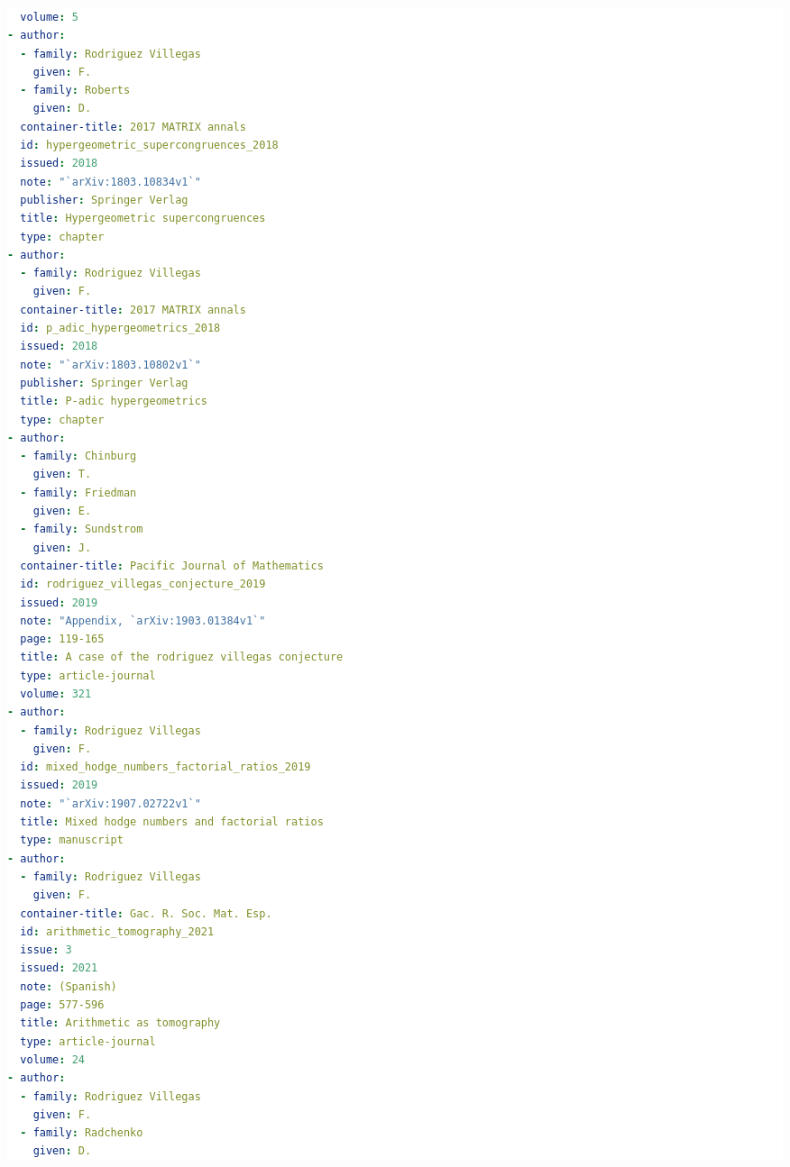 ```yaml
  volume: 5
- author:
  - family: Rodriguez Villegas
    given: F.
  - family: Roberts
    given: D.
  container-title: 2017 MATRIX annals
  id: hypergeometric_supercongruences_2018
  issued: 2018
  note: "`arXiv:1803.10834v1`"
  publisher: Springer Verlag
  title: Hypergeometric supercongruences
  type: chapter
- author:
  - family: Rodriguez Villegas
    given: F.
  container-title: 2017 MATRIX annals
  id: p_adic_hypergeometrics_2018
  issued: 2018
  note: "`arXiv:1803.10802v1`"
  publisher: Springer Verlag
  title: P-adic hypergeometrics
  type: chapter
- author:
  - family: Chinburg
    given: T.
  - family: Friedman
    given: E.
  - family: Sundstrom
    given: J.
  container-title: Pacific Journal of Mathematics
  id: rodriguez_villegas_conjecture_2019
  issued: 2019
  note: "Appendix, `arXiv:1903.01384v1`"
  page: 119-165
  title: A case of the rodriguez villegas conjecture
  type: article-journal
  volume: 321
- author:
  - family: Rodriguez Villegas
    given: F.
  id: mixed_hodge_numbers_factorial_ratios_2019
  issued: 2019
  note: "`arXiv:1907.02722v1`"
  title: Mixed hodge numbers and factorial ratios
  type: manuscript
- author:
  - family: Rodriguez Villegas
    given: F.
  container-title: Gac. R. Soc. Mat. Esp.
  id: arithmetic_tomography_2021
  issue: 3
  issued: 2021
  note: (Spanish)
  page: 577-596
  title: Arithmetic as tomography
  type: article-journal
  volume: 24
- author:
  - family: Rodriguez Villegas
    given: F.
  - family: Radchenko
    given: D.
```